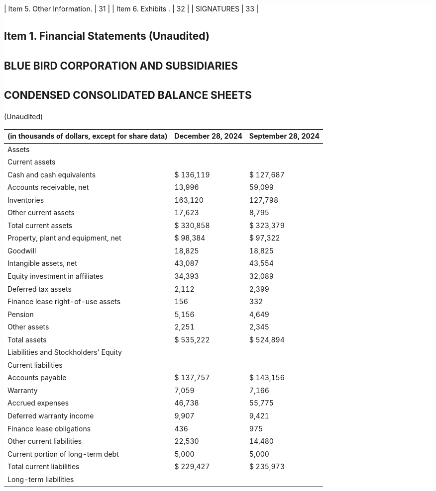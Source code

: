 | Item 5. Other Information. | 31 |
| Item 6. Exhibits . | 32 |
| SIGNATURES | 33 |

Item 1. Financial Statements (Unaudited)
----------------------------------------

BLUE BIRD CORPORATION AND SUBSIDIARIES
--------------------------------------

CONDENSED CONSOLIDATED BALANCE SHEETS
-------------------------------------

(Unaudited)

| (in thousands of dollars, except for share data) | December 28, 2024 | September 28, 2024 |
| --- | --- | --- |
| Assets | | |
| Current assets | | |
| Cash and cash equivalents | $ 136,119 | $ 127,687 |
| Accounts receivable, net | 13,996 | 59,099 |
| Inventories | 163,120 | 127,798 |
| Other current assets | 17,623 | 8,795 |
| Total current assets | $ 330,858 | $ 323,379 |
| Property, plant and equipment, net | $ 98,384 | $ 97,322 |
| Goodwill | 18,825 | 18,825 |
| Intangible assets, net | 43,087 | 43,554 |
| Equity investment in affiliates | 34,393 | 32,089 |
| Deferred tax assets | 2,112 | 2,399 |
| Finance lease right-of-use assets | 156 | 332 |
| Pension | 5,156 | 4,649 |
| Other assets | 2,251 | 2,345 |
| Total assets | $ 535,222 | $ 524,894 |
| Liabilities and Stockholders' Equity | | |
| Current liabilities | | |
| Accounts payable | $ 137,757 | $ 143,156 |
| Warranty | 7,059 | 7,166 |
| Accrued expenses | 46,738 | 55,775 |
| Deferred warranty income | 9,907 | 9,421 |
| Finance lease obligations | 436 | 975 |
| Other current liabilities | 22,530 | 14,480 |
| Current portion of long-term debt | 5,000 | 5,000 |
| Total current liabilities | $ 229,427 | $ 235,973 |
| Long-term liabilities | | |